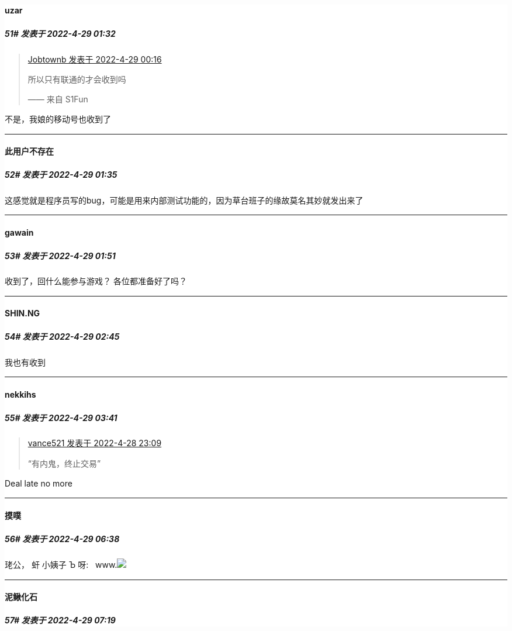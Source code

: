 ####  uzar  
##### 51#       发表于 2022-4-29 01:32

<blockquote><a href="httphttps://bbs.saraba1st.com/2b/forum.php?mod=redirect&amp;goto=findpost&amp;pid=55626081&amp;ptid=2066907" target="_blank">Jobtownb 发表于 2022-4-29 00:16</a>

所以只有联通的才会收到吗

—— 来自 S1Fun</blockquote>
不是，我娘的移动号也收到了

*****

####  此用户不存在  
##### 52#       发表于 2022-4-29 01:35

这感觉就是程序员写的bug，可能是用来内部测试功能的，因为草台班子的缘故莫名其妙就发出来了

*****

####  gawain  
##### 53#       发表于 2022-4-29 01:51

收到了，回什么能参与游戏？ 各位都准备好了吗？

*****

####  SHIN.NG  
##### 54#       发表于 2022-4-29 02:45

我也有收到

*****

####  nekkihs  
##### 55#       发表于 2022-4-29 03:41

<blockquote><a href="httphttps://bbs.saraba1st.com/2b/forum.php?mod=redirect&amp;goto=findpost&amp;pid=55625225&amp;ptid=2066907" target="_blank">vance521 发表于 2022-4-28 23:09</a>

“有内鬼，终止交易”</blockquote>
Deal late no more

*****

####  摸噗  
##### 56#       发表于 2022-4-29 06:38

珯公， 虷 小姨子 Ъ 呀:   www.<img src="https://static.saraba1st.com/image/smiley/face2017/004.gif" referrerpolicy="no-referrer">

*****

####  泥鳅化石  
##### 57#       发表于 2022-4-29 07:19
